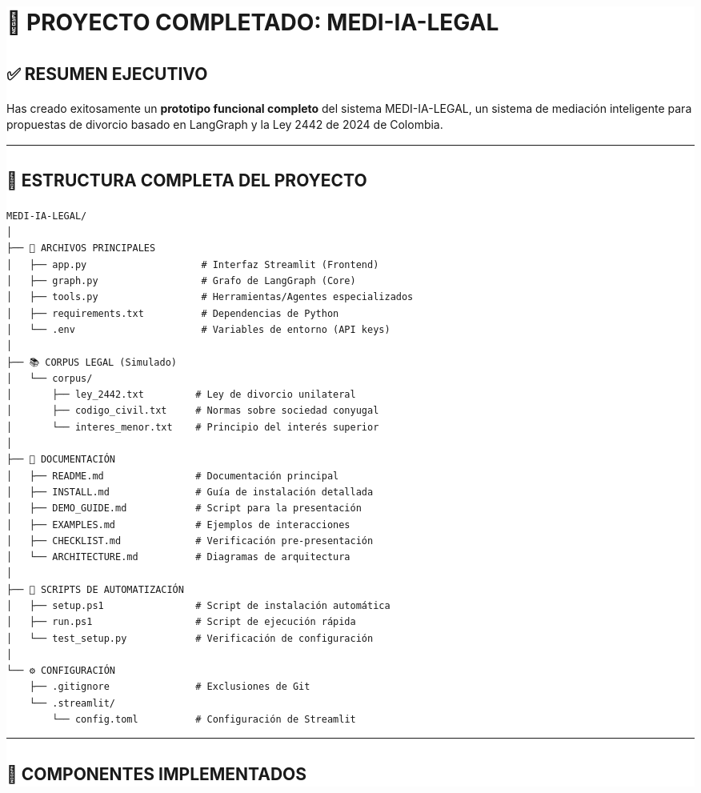 # 🎉 PROYECTO COMPLETADO: MEDI-IA-LEGAL

## ✅ RESUMEN EJECUTIVO

Has creado exitosamente un **prototipo funcional completo** del sistema MEDI-IA-LEGAL, un sistema de mediación inteligente para propuestas de divorcio basado en LangGraph y la Ley 2442 de 2024 de Colombia.

---

## 📁 ESTRUCTURA COMPLETA DEL PROYECTO

```
MEDI-IA-LEGAL/
│
├── 📄 ARCHIVOS PRINCIPALES
│   ├── app.py                    # Interfaz Streamlit (Frontend)
│   ├── graph.py                  # Grafo de LangGraph (Core)
│   ├── tools.py                  # Herramientas/Agentes especializados
│   ├── requirements.txt          # Dependencias de Python
│   └── .env                      # Variables de entorno (API keys)
│
├── 📚 CORPUS LEGAL (Simulado)
│   └── corpus/
│       ├── ley_2442.txt         # Ley de divorcio unilateral
│       ├── codigo_civil.txt     # Normas sobre sociedad conyugal
│       └── interes_menor.txt    # Principio del interés superior
│
├── 📖 DOCUMENTACIÓN
│   ├── README.md                # Documentación principal
│   ├── INSTALL.md               # Guía de instalación detallada
│   ├── DEMO_GUIDE.md            # Script para la presentación
│   ├── EXAMPLES.md              # Ejemplos de interacciones
│   ├── CHECKLIST.md             # Verificación pre-presentación
│   └── ARCHITECTURE.md          # Diagramas de arquitectura
│
├── 🔧 SCRIPTS DE AUTOMATIZACIÓN
│   ├── setup.ps1                # Script de instalación automática
│   ├── run.ps1                  # Script de ejecución rápida
│   └── test_setup.py            # Verificación de configuración
│
└── ⚙️ CONFIGURACIÓN
    ├── .gitignore               # Exclusiones de Git
    └── .streamlit/
        └── config.toml          # Configuración de Streamlit
```

---

## 🎯 COMPONENTES IMPLEMENTADOS
